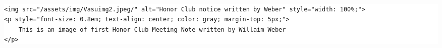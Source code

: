    <img src="/assets/img/Vasuimg2.jpeg/" alt="Honor Club notice written by Weber" style="width: 100%;">
    <p style="font-size: 0.8em; text-align: center; color: gray; margin-top: 5px;">
        This is an image of first Honor Club Meeting Note written by Willaim Weber
    </p>
</div>
